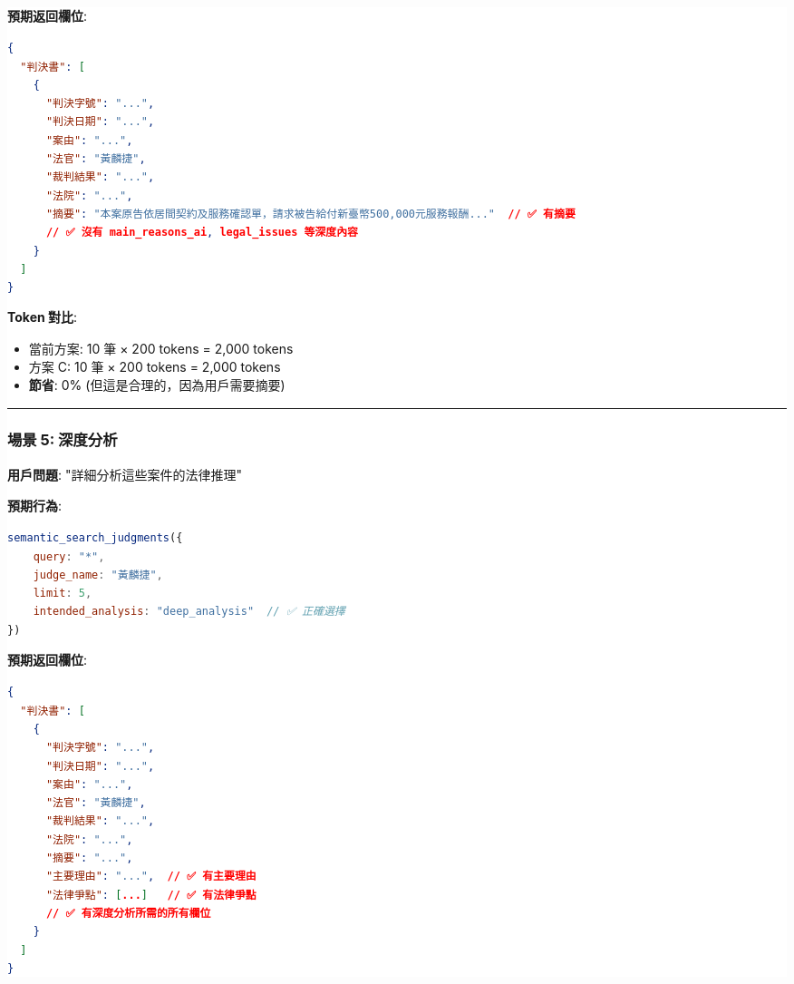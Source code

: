 **預期返回欄位**:
```json
{
  "判決書": [
    {
      "判決字號": "...",
      "判決日期": "...",
      "案由": "...",
      "法官": "黃麟捷",
      "裁判結果": "...",
      "法院": "...",
      "摘要": "本案原告依居間契約及服務確認單，請求被告給付新臺幣500,000元服務報酬..."  // ✅ 有摘要
      // ✅ 沒有 main_reasons_ai, legal_issues 等深度內容
    }
  ]
}
```

**Token 對比**:
- 當前方案: 10 筆 × 200 tokens = 2,000 tokens
- 方案 C: 10 筆 × 200 tokens = 2,000 tokens
- **節省**: 0% (但這是合理的，因為用戶需要摘要)

---

### 場景 5: 深度分析

**用戶問題**: "詳細分析這些案件的法律推理"

**預期行為**:
```javascript
semantic_search_judgments({
    query: "*",
    judge_name: "黃麟捷",
    limit: 5,
    intended_analysis: "deep_analysis"  // ✅ 正確選擇
})
```

**預期返回欄位**:
```json
{
  "判決書": [
    {
      "判決字號": "...",
      "判決日期": "...",
      "案由": "...",
      "法官": "黃麟捷",
      "裁判結果": "...",
      "法院": "...",
      "摘要": "...",
      "主要理由": "...",  // ✅ 有主要理由
      "法律爭點": [...]   // ✅ 有法律爭點
      // ✅ 有深度分析所需的所有欄位
    }
  ]
}
```
